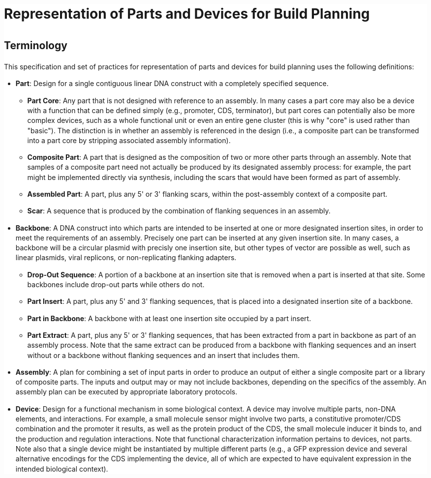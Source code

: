 # Representation of Parts and Devices for Build Planning

## Terminology <a name="terminology"></a>

This specification and set of practices for representation of parts and devices for build planning uses the following definitions:

* **Part**: Design for a single contiguous linear DNA construct with a completely specified sequence.

  * **Part Core**: Any part that is not designed with reference to an assembly. In many cases a part core may also be a device with a function that can be defined simply (e.g., promoter, CDS, terminator), but part cores can potentially also be more complex devices, such as a whole functional unit or even an entire gene cluster (this is why "core" is used rather than "basic"). The distinction is in whether an assembly is referenced in the design (i.e., a composite part can be transformed into a part core by stripping associated assembly information).

  * **Composite Part**: A part that is designed as the composition of two or more other parts through an assembly. Note that samples of a composite part need not actually be produced by its designated assembly process: for example, the part might be implemented directly via synthesis, including the scars that would have been formed as part of assembly.

  * **Assembled Part**: A part, plus any 5' or 3' flanking scars, within the post-assembly context of a composite part.

  * **Scar**: A sequence that is produced by the combination of flanking sequences in an assembly.


* **Backbone**: A DNA construct into which parts are intended to be inserted at one or more designated insertion sites, in order to meet the requirements of an assembly. Precisely one part can be inserted at any given insertion site. In many cases, a backbone will be a circular plasmid with precisly one insertion site, but other types of vector are possible as well, such as linear plasmids, viral replicons, or non-replicating flanking adapters.

  * **Drop-Out Sequence**: A portion of a backbone at an insertion site that is removed when a part is inserted at that site. Some backbones include drop-out parts while others do not.

  * **Part Insert**: A part, plus any 5' and 3' flanking sequences, that is placed into a designated insertion site of a backbone.  

  * **Part in Backbone**: A backbone with at least one insertion site occupied by a part insert. 

  * **Part Extract**: A part, plus any 5' or 3' flanking sequences, that has been extracted from a part in backbone as part of an assembly process. Note that the same extract can be produced from a backbone with flanking sequences and an insert without or a backbone without flanking sequences and an insert that includes them.


* **Assembly**: A plan for combining a set of input parts in order to produce an output of either a single composite part or a library of composite parts. The inputs and output may or may not include backbones, depending on the specifics of the assembly. An assembly plan can be executed by appropriate laboratory protocols.
 
* **Device**: Design for a functional mechanism in some biological context. A device may involve multiple parts, non-DNA elements, and interactions. For example, a small molecule sensor might involve two parts, a constitutive promoter/CDS combination and the promoter it results, as well as the protein product of the CDS, the small molecule inducer it binds to, and the production and regulation interactions. Note that functional characterization information pertains to devices, not parts. Note also that a single device might be instantiated by multiple different parts (e.g., a GFP expression device and several alternative encodings for the CDS implementing the device, all of which are expected to have equivalent expression in the intended biological context).
